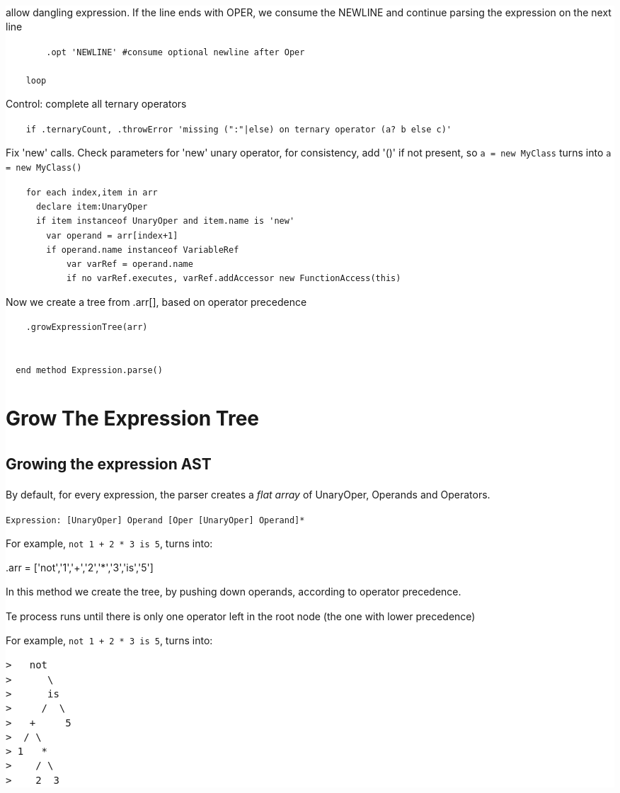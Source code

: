 allow dangling expression. If the line ends with OPER, 
we consume the NEWLINE and continue parsing the expression on the next line

            .opt 'NEWLINE' #consume optional newline after Oper

        loop

Control: complete all ternary operators

        if .ternaryCount, .throwError 'missing (":"|else) on ternary operator (a? b else c)'

Fix 'new' calls. Check parameters for 'new' unary operator, for consistency, add '()' if not present,
so `a = new MyClass` turns into `a = new MyClass()`

        for each index,item in arr
          declare item:UnaryOper         
          if item instanceof UnaryOper and item.name is 'new'
            var operand = arr[index+1]
            if operand.name instanceof VariableRef
                var varRef = operand.name
                if no varRef.executes, varRef.addAccessor new FunctionAccess(this)

Now we create a tree from .arr[], based on operator precedence

        .growExpressionTree(arr)


      end method Expression.parse()


Grow The Expression Tree
========================

Growing the expression AST
--------------------------

By default, for every expression, the parser creates a *flat array*
of UnaryOper, Operands and Operators.

`Expression: [UnaryOper] Operand [Oper [UnaryOper] Operand]*`

For example, `not 1 + 2 * 3 is 5`, turns into:

.arr =  ['not','1','+','2','*','3','is','5']

In this method we create the tree, by pushing down operands, 
according to operator precedence.

Te process runs until there is only one operator left in the root node 
(the one with lower precedence)

For example, `not 1 + 2 * 3 is 5`, turns into:

<pre>
>   not
>      \
>      is
>     /  \
>   +     5
>  / \   
> 1   *  
>    / \ 
>    2  3
</pre>
